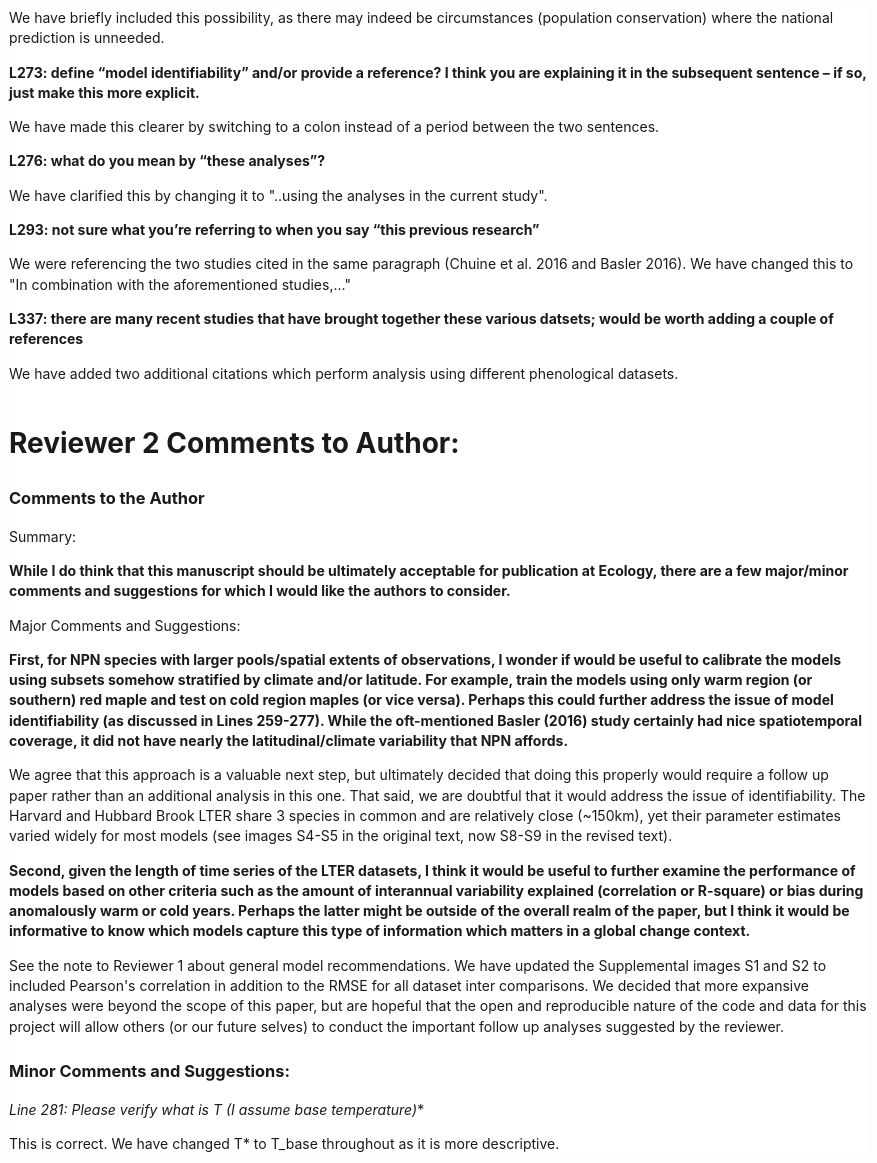 We have briefly included this possibility, as there may indeed be circumstances (population conservation) where the national prediction is unneeded.

**L273: define “model identifiability” and/or provide a reference? I think you are explaining it in the subsequent sentence – if so, just make this more explicit.**

We have made this clearer by switching to a colon instead of a period between the two sentences.

**L276: what do you mean by “these analyses”?**

We have clarified this by changing it to "..using the analyses in the current study". 

**L293: not sure what you’re referring to when you say “this previous research”**

We were referencing the two studies cited in the same paragraph (Chuine et al. 2016 and Basler 2016). We have changed this to "In combination with the aforementioned studies,..."

**L337: there are many recent studies that have brought together these various datsets; would be worth adding a couple of references**

We have added two additional citations which perform analysis using different phenological datasets.

# Reviewer 2 Comments to Author:

### Comments to the Author
Summary:

**While I do think that this manuscript should be ultimately acceptable for publication at Ecology, there are a few major/minor comments and suggestions for which I would like the authors to consider.**

Major Comments and Suggestions:

**First, for NPN species with larger pools/spatial extents of observations, I wonder if would be useful to calibrate the models using subsets somehow stratified by climate and/or latitude. For example, train the models using only warm region (or southern) red maple and test on cold region maples (or vice versa). Perhaps this could further address the issue of model identifiability (as discussed in Lines  259-277). While the oft-mentioned Basler (2016) study certainly had nice spatiotemporal coverage, it did not have nearly the latitudinal/climate variability that NPN affords.**

We agree that this approach is a valuable next step, but ultimately decided that doing this properly would require a follow up paper rather than an additional analysis in this one. That said, we are doubtful that it would address the issue of identifiability. The Harvard and Hubbard Brook LTER share 3 species in common and are relatively close (~150km), yet their parameter estimates varied widely for most models (see images S4-S5 in the original text, now S8-S9 in the revised text). 

**Second, given the length of time series of the LTER datasets, I think it would be useful to further examine the performance of models based on other criteria such as the amount of interannual variability explained (correlation or R-square) or bias during anomalously warm or cold years. Perhaps the latter might be outside of the overall realm of the paper, but I think it would be informative to know which models capture this type of information which matters in a global change context.**

See the note to Reviewer 1 about general model recommendations. We have updated the Supplemental images S1 and S2 to included Pearson's correlation in addition to the RMSE for all dataset inter comparisons. We decided that more expansive analyses were beyond the scope of this paper, but are hopeful that the open and reproducible nature of the code and data for this project will allow others (or our future selves) to conduct the important follow up analyses suggested by the reviewer.


### Minor Comments and Suggestions:

**Line 281: Please verify what is T* (I assume base temperature)**

This is correct. We have changed T* to T_base throughout as it is more descriptive. 

